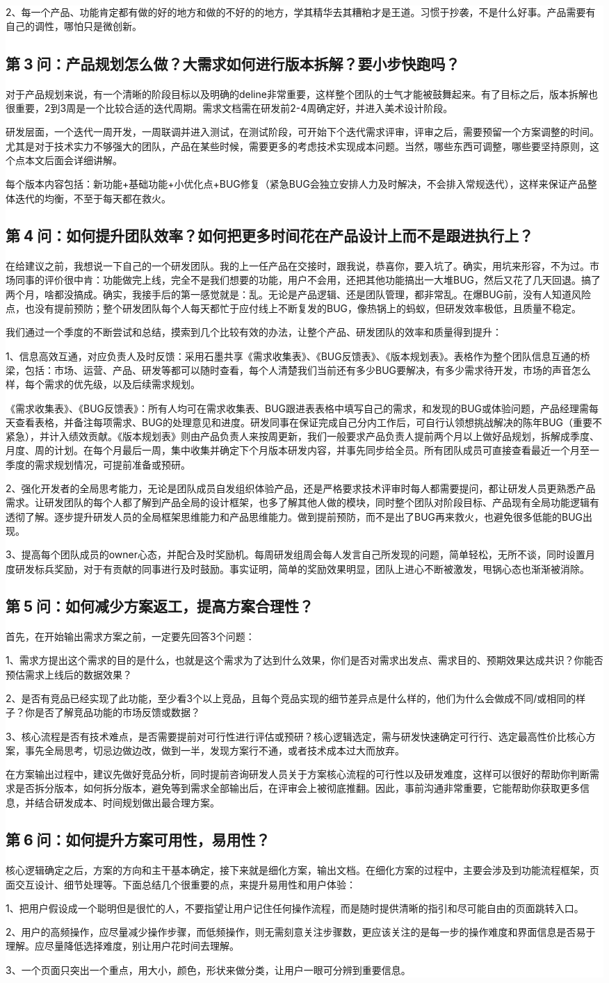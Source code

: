 2、每一个产品、功能肯定都有做的好的地方和做的不好的的地方，学其精华去其糟粕才是王道。习惯于抄袭，不是什么好事。产品需要有自己的调性，哪怕只是微创新。

## 第 3 问：产品规划怎么做？大需求如何进行版本拆解？要小步快跑吗？

对于产品规划来说，有一个清晰的阶段目标以及明确的deline非常重要，这样整个团队的士气才能被鼓舞起来。有了目标之后，版本拆解也很重要，2到3周是一个比较合适的迭代周期。需求文档需在研发前2-4周确定好，并进入美术设计阶段。

研发层面，一个迭代一周开发，一周联调并进入测试，在测试阶段，可开始下个迭代需求评审，评审之后，需要预留一个方案调整的时间。尤其是对于技术实力不够强大的团队，产品在某些时候，需要更多的考虑技术实现成本问题。当然，哪些东西可调整，哪些要坚持原则，这个点本文后面会详细讲解。

每个版本内容包括：新功能+基础功能+小优化点+BUG修复（紧急BUG会独立安排人力及时解决，不会排入常规迭代），这样来保证产品整体迭代的均衡，不至于每天都在救火。

## 第 4 问：如何提升团队效率？如何把更多时间花在产品设计上而不是跟进执行上？

在给建议之前，我想说一下自己的一个研发团队。我的上一任产品在交接时，跟我说，恭喜你，要入坑了。确实，用坑来形容，不为过。市场同事的评价很中肯：功能做完上线，完全不是我们想要的功能，用户不会用，还把其他功能搞出一大堆BUG，然后又花了几天回退。搞了两个月，啥都没搞成。确实，我接手后的第一感觉就是：乱。无论是产品逻辑、还是团队管理，都非常乱。在爆BUG前，没有人知道风险点，也没有提前预防；整个研发团队每个人每天都忙于应付线上不断复发的BUG，像热锅上的蚂蚁，但研发效率极低，且质量不稳定。

我们通过一个季度的不断尝试和总结，摸索到几个比较有效的办法，让整个产品、研发团队的效率和质量得到提升：

1、信息高效互通，对应负责人及时反馈：采用石墨共享《需求收集表》、《BUG反馈表》、《版本规划表》。表格作为整个团队信息互通的桥梁，包括：市场、运营、产品、研发等都可以随时查看，每个人清楚我们当前还有多少BUG要解决，有多少需求待开发，市场的声音怎么样，每个需求的优先级，以及后续需求规划。

《需求收集表》、《BUG反馈表》：所有人均可在需求收集表、BUG跟进表表格中填写自己的需求，和发现的BUG或体验问题，产品经理需每天查看表格，并备注每项需求、BUG的处理意见和进度。研发同事在保证完成自己分内工作后，可自行认领想挑战解决的陈年BUG（重要不紧急），并计入绩效贡献。《版本规划表》则由产品负责人来按周更新，我们一般要求产品负责人提前两个月以上做好品规划，拆解成季度、月度、周的计划。在每个月最后一周，集中收集并确定下个月版本研发内容，并事先同步给全员。所有团队成员可直接查看最近一个月至一季度的需求规划情况，可提前准备或预研。

2、强化开发者的全局思考能力，无论是团队成员自发组织体验产品，还是严格要求技术评审时每人都需要提问，都让研发人员更熟悉产品需求。让研发团队的每个人都了解到产品全局的设计框架，也多了解其他人做的模块，同时整个团队对阶段目标、产品现有全局功能逻辑有透彻了解。逐步提升研发人员的全局框架思维能力和产品思维能力。做到提前预防，而不是出了BUG再来救火，也避免很多低能的BUG出现。

3、提高每个团队成员的owner心态，并配合及时奖励机。每周研发组周会每人发言自己所发现的问题，简单轻松，无所不谈，同时设置月度研发标兵奖励，对于有贡献的同事进行及时鼓励。事实证明，简单的奖励效果明显，团队上进心不断被激发，甩锅心态也渐渐被消除。

## 第 5 问：如何减少方案返工，提高方案合理性？

首先，在开始输出需求方案之前，一定要先回答3个问题：

1、需求方提出这个需求的目的是什么，也就是这个需求为了达到什么效果，你们是否对需求出发点、需求目的、预期效果达成共识？你能否预估需求上线后的数据效果？

2、是否有竞品已经实现了此功能，至少看3个以上竞品，且每个竞品实现的细节差异点是什么样的，他们为什么会做成不同/或相同的样子？你是否了解竞品功能的市场反馈或数据？

3、核心流程是否有技术难点，是否需要提前对可行性进行评估或预研？核心逻辑选定，需与研发快速确定可行行、选定最高性价比核心方案，事先全局思考，切忌边做边改，做到一半，发现方案行不通，或者技术成本过大而放弃。

在方案输出过程中，建议先做好竞品分析，同时提前咨询研发人员关于方案核心流程的可行性以及研发难度，这样可以很好的帮助你判断需求是否拆分版本，如何拆分版本，避免等到需求全部输出后，在评审会上被彻底推翻。因此，事前沟通非常重要，它能帮助你获取更多信息，并结合研发成本、时间规划做出最合理方案。

## 第 6 问：如何提升方案可用性，易用性？

核心逻辑确定之后，方案的方向和主干基本确定，接下来就是细化方案，输出文档。在细化方案的过程中，主要会涉及到功能流程框架，页面交互设计、细节处理等。下面总结几个很重要的点，来提升易用性和用户体验：

1、把用户假设成一个聪明但是很忙的人，不要指望让用户记住任何操作流程，而是随时提供清晰的指引和尽可能自由的页面跳转入口。

2、用户的高频操作，应尽量减少操作步骤，而低频操作，则无需刻意关注步骤数，更应该关注的是每一步的操作难度和界面信息是否易于理解。应尽量降低选择难度，别让用户花时间去理解。

3、一个页面只突出一个重点，用大小，颜色，形状来做分类，让用户一眼可分辨到重要信息。
